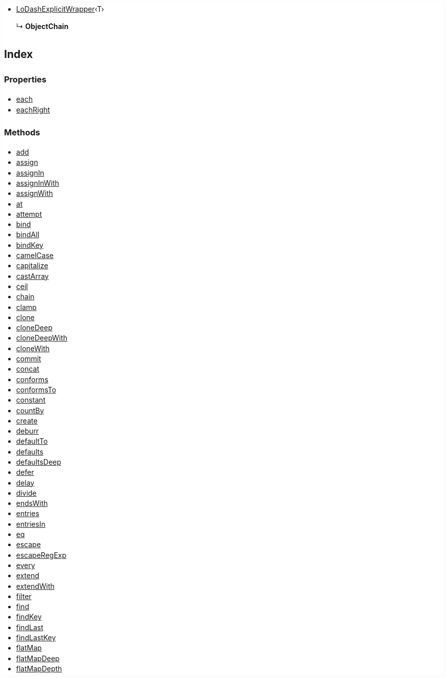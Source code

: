 * [LoDashExplicitWrapper](____index_.lodashexplicitwrapper.md)‹T›

  ↳ **ObjectChain**

## Index

### Properties

* [each](____index_.objectchain.md#each)
* [eachRight](____index_.objectchain.md#eachright)

### Methods

* [add](____index_.objectchain.md#add)
* [assign](____index_.objectchain.md#assign)
* [assignIn](____index_.objectchain.md#assignin)
* [assignInWith](____index_.objectchain.md#assigninwith)
* [assignWith](____index_.objectchain.md#assignwith)
* [at](____index_.objectchain.md#at)
* [attempt](____index_.objectchain.md#attempt)
* [bind](____index_.objectchain.md#bind)
* [bindAll](____index_.objectchain.md#bindall)
* [bindKey](____index_.objectchain.md#bindkey)
* [camelCase](____index_.objectchain.md#camelcase)
* [capitalize](____index_.objectchain.md#capitalize)
* [castArray](____index_.objectchain.md#castarray)
* [ceil](____index_.objectchain.md#ceil)
* [chain](____index_.objectchain.md#chain)
* [clamp](____index_.objectchain.md#clamp)
* [clone](____index_.objectchain.md#clone)
* [cloneDeep](____index_.objectchain.md#clonedeep)
* [cloneDeepWith](____index_.objectchain.md#clonedeepwith)
* [cloneWith](____index_.objectchain.md#clonewith)
* [commit](____index_.objectchain.md#commit)
* [concat](____index_.objectchain.md#concat)
* [conforms](____index_.objectchain.md#conforms)
* [conformsTo](____index_.objectchain.md#conformsto)
* [constant](____index_.objectchain.md#constant)
* [countBy](____index_.objectchain.md#countby)
* [create](____index_.objectchain.md#create)
* [deburr](____index_.objectchain.md#deburr)
* [defaultTo](____index_.objectchain.md#defaultto)
* [defaults](____index_.objectchain.md#defaults)
* [defaultsDeep](____index_.objectchain.md#defaultsdeep)
* [defer](____index_.objectchain.md#defer)
* [delay](____index_.objectchain.md#delay)
* [divide](____index_.objectchain.md#divide)
* [endsWith](____index_.objectchain.md#endswith)
* [entries](____index_.objectchain.md#entries)
* [entriesIn](____index_.objectchain.md#entriesin)
* [eq](____index_.objectchain.md#eq)
* [escape](____index_.objectchain.md#escape)
* [escapeRegExp](____index_.objectchain.md#escaperegexp)
* [every](____index_.objectchain.md#every)
* [extend](____index_.objectchain.md#extend)
* [extendWith](____index_.objectchain.md#extendwith)
* [filter](____index_.objectchain.md#filter)
* [find](____index_.objectchain.md#find)
* [findKey](____index_.objectchain.md#findkey)
* [findLast](____index_.objectchain.md#findlast)
* [findLastKey](____index_.objectchain.md#findlastkey)
* [flatMap](____index_.objectchain.md#flatmap)
* [flatMapDeep](____index_.objectchain.md#flatmapdeep)
* [flatMapDepth](____index_.objectchain.md#flatmapdepth)